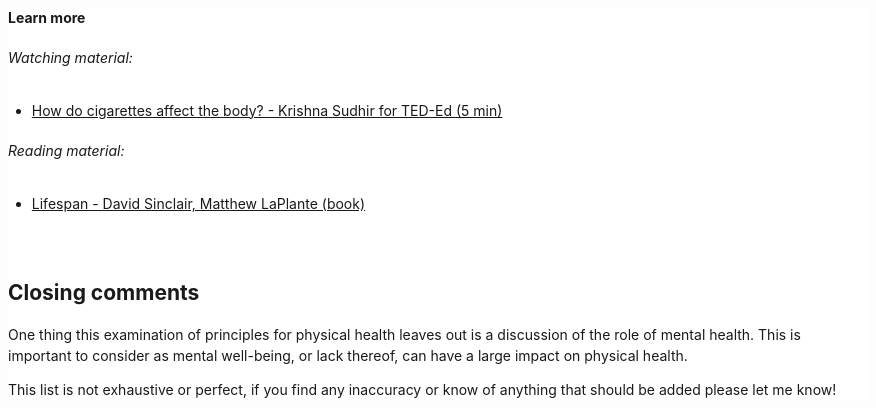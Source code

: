 #### Learn more
###### Watching material: 
- [How do cigarettes affect the body? - Krishna Sudhir for TED-Ed (5 min)](https://www.youtube.com/watch?v=Y18Vz51Nkos)

###### Reading material:
- [Lifespan - David Sinclair, Matthew LaPlante (book)](https://lifespanbook.com/)

<br />

## Closing comments
One thing this examination of principles for physical health leaves out is a discussion of the role of mental health. This is important to consider as mental well-being, or lack thereof, can have a large impact on physical health.

This list is not exhaustive or perfect, if you find any inaccuracy or know of anything that should be added please let me know!
